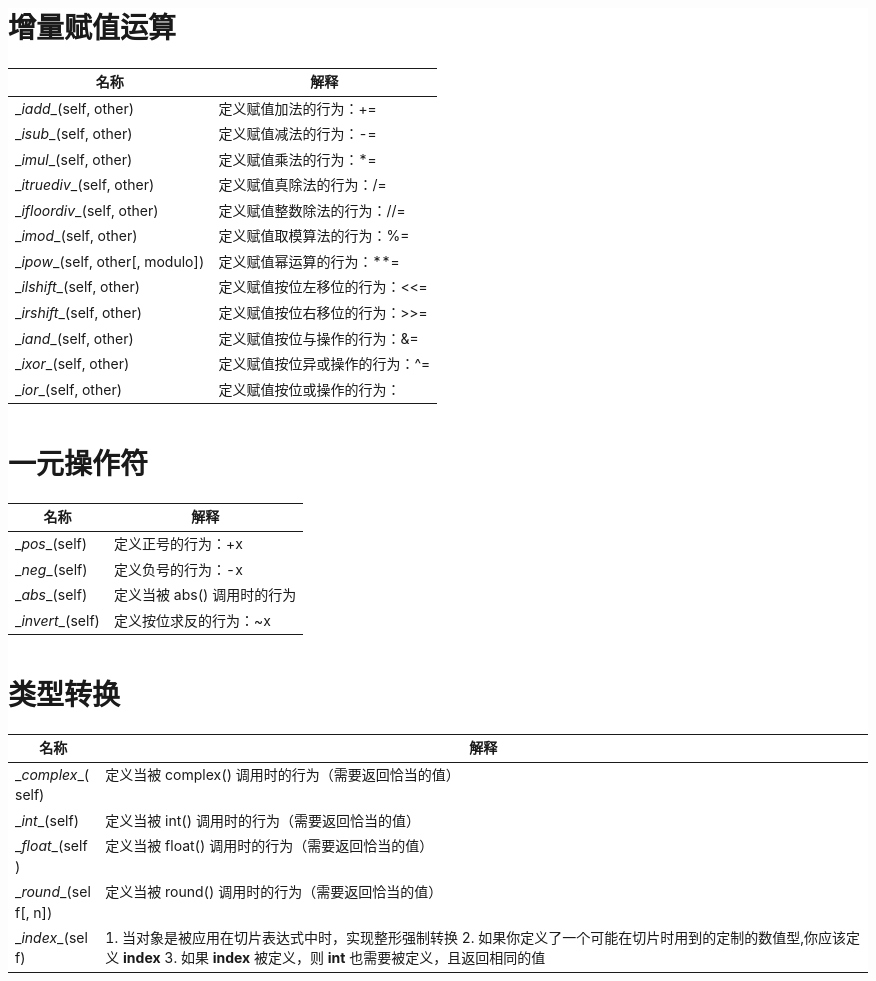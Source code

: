 
# 增量赋值运算

| 名称 | 解释 |
| -- | -- |  
|\__iadd__(self, other)	          |定义赋值加法的行为：+=                         |
|\__isub__(self, other)	          |定义赋值减法的行为：-=                         |
|\__imul__(self, other)	          |定义赋值乘法的行为：*=                         |
|\__itruediv__(self, other)	      |定义赋值真除法的行为：/=                       |
|\__ifloordiv__(self, other)	      |定义赋值整数除法的行为：//=                    |
|\__imod__(self, other)	          |定义赋值取模算法的行为：%=                     |
|\__ipow__(self, other[, modulo])  |定义赋值幂运算的行为：**=                      |
|\__ilshift__(self, other)	      |定义赋值按位左移位的行为：<<=                  |
|\__irshift__(self, other)	      |定义赋值按位右移位的行为：>>=                  |
|\__iand__(self, other)	          |定义赋值按位与操作的行为：&=                   |
|\__ixor__(self, other)	          |定义赋值按位异或操作的行为：^=                 |
|\__ior__(self, other)	          |定义赋值按位或操作的行为：|=                   |

# 一元操作符

| 名称 | 解释 |
| -- | -- |                                                
|\__pos__(self)	    |定义正号的行为：+x                    |
|\__neg__(self)	    |定义负号的行为：-x                    |
|\__abs__(self)	    |定义当被 abs() 调用时的行为           |
|\__invert__(self)	|定义按位求反的行为：~x                |


# 类型转换

| 名称 | 解释 |
| -- | -- | 
|\__complex__(self)	    |定义当被 complex() 调用时的行为（需要返回恰当的值）                                                                                                                                        |
|\__int__(self)	        |定义当被 int() 调用时的行为（需要返回恰当的值）                                                                                                                                            |
|\__float__(self)	    |定义当被 float() 调用时的行为（需要返回恰当的值）                                                                                                                                          |
|\__round__(self[, n])	|定义当被 round() 调用时的行为（需要返回恰当的值）                                                                                                                                          |
|\__index__(self)	    |1. 当对象是被应用在切片表达式中时，实现整形强制转换 2. 如果你定义了一个可能在切片时用到的定制的数值型,你应该定义 __index__ 3. 如果 __index__ 被定义，则 __int__ 也需要被定义，且返回相同的值|
